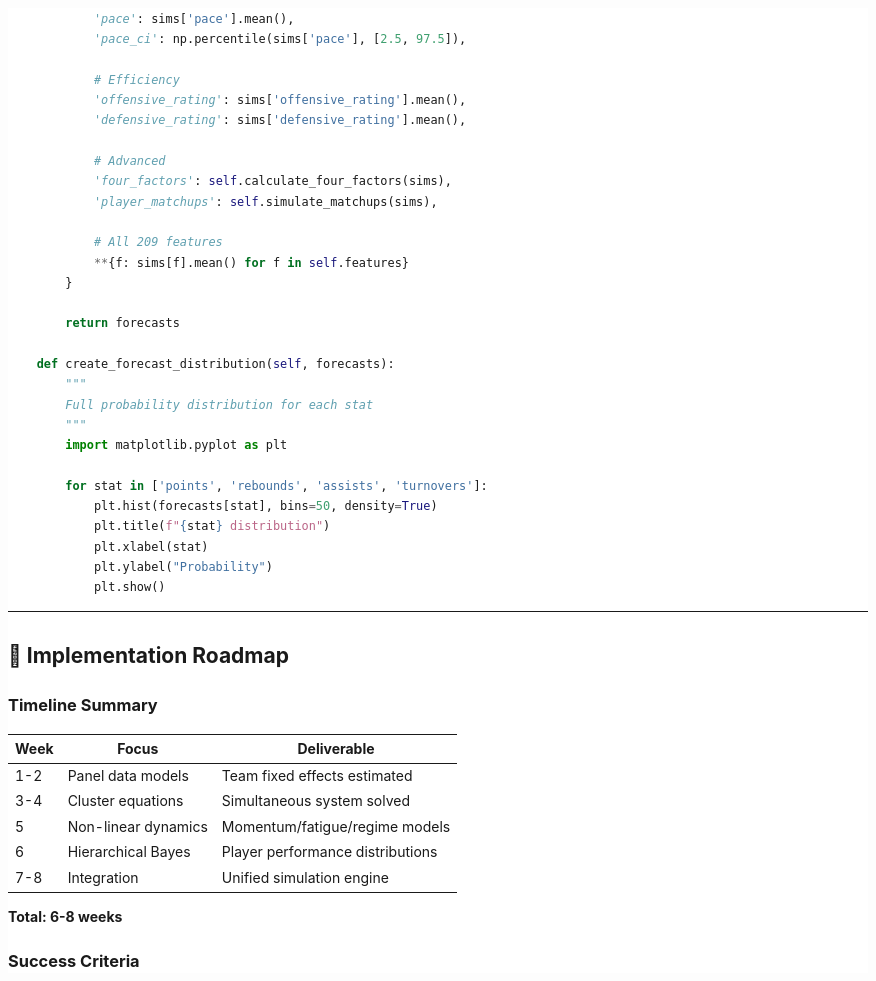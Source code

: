 ```python
            'pace': sims['pace'].mean(),
            'pace_ci': np.percentile(sims['pace'], [2.5, 97.5]),

            # Efficiency
            'offensive_rating': sims['offensive_rating'].mean(),
            'defensive_rating': sims['defensive_rating'].mean(),

            # Advanced
            'four_factors': self.calculate_four_factors(sims),
            'player_matchups': self.simulate_matchups(sims),

            # All 209 features
            **{f: sims[f].mean() for f in self.features}
        }

        return forecasts

    def create_forecast_distribution(self, forecasts):
        """
        Full probability distribution for each stat
        """
        import matplotlib.pyplot as plt

        for stat in ['points', 'rebounds', 'assists', 'turnovers']:
            plt.hist(forecasts[stat], bins=50, density=True)
            plt.title(f"{stat} distribution")
            plt.xlabel(stat)
            plt.ylabel("Probability")
            plt.show()
```

---

## 🚀 Implementation Roadmap

### Timeline Summary

| Week | Focus | Deliverable |
|------|-------|-------------|
| 1-2 | Panel data models | Team fixed effects estimated |
| 3-4 | Cluster equations | Simultaneous system solved |
| 5 | Non-linear dynamics | Momentum/fatigue/regime models |
| 6 | Hierarchical Bayes | Player performance distributions |
| 7-8 | Integration | Unified simulation engine |

**Total: 6-8 weeks**

### Success Criteria
